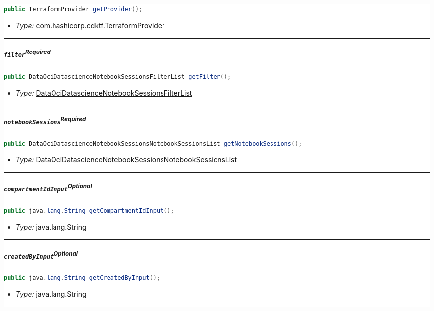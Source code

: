 ```java
public TerraformProvider getProvider();
```

- *Type:* com.hashicorp.cdktf.TerraformProvider

---

##### `filter`<sup>Required</sup> <a name="filter" id="rhizo-co-terraform-provider-oci.dataOciDatascienceNotebookSessions.DataOciDatascienceNotebookSessions.property.filter"></a>

```java
public DataOciDatascienceNotebookSessionsFilterList getFilter();
```

- *Type:* <a href="#rhizo-co-terraform-provider-oci.dataOciDatascienceNotebookSessions.DataOciDatascienceNotebookSessionsFilterList">DataOciDatascienceNotebookSessionsFilterList</a>

---

##### `notebookSessions`<sup>Required</sup> <a name="notebookSessions" id="rhizo-co-terraform-provider-oci.dataOciDatascienceNotebookSessions.DataOciDatascienceNotebookSessions.property.notebookSessions"></a>

```java
public DataOciDatascienceNotebookSessionsNotebookSessionsList getNotebookSessions();
```

- *Type:* <a href="#rhizo-co-terraform-provider-oci.dataOciDatascienceNotebookSessions.DataOciDatascienceNotebookSessionsNotebookSessionsList">DataOciDatascienceNotebookSessionsNotebookSessionsList</a>

---

##### `compartmentIdInput`<sup>Optional</sup> <a name="compartmentIdInput" id="rhizo-co-terraform-provider-oci.dataOciDatascienceNotebookSessions.DataOciDatascienceNotebookSessions.property.compartmentIdInput"></a>

```java
public java.lang.String getCompartmentIdInput();
```

- *Type:* java.lang.String

---

##### `createdByInput`<sup>Optional</sup> <a name="createdByInput" id="rhizo-co-terraform-provider-oci.dataOciDatascienceNotebookSessions.DataOciDatascienceNotebookSessions.property.createdByInput"></a>

```java
public java.lang.String getCreatedByInput();
```

- *Type:* java.lang.String

---
